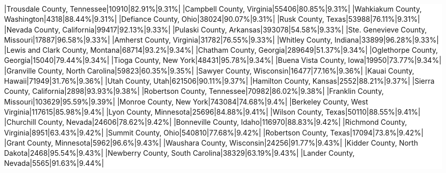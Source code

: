 |Trousdale County, Tennessee|10910|82.91%|9.31%|
|Campbell County, Virginia|55406|80.85%|9.31%|
|Wahkiakum County, Washington|4318|88.44%|9.31%|
|Defiance County, Ohio|38024|90.07%|9.31%|
|Rusk County, Texas|53988|76.11%|9.31%|
|Nevada County, California|99417|92.13%|9.33%|
|Pulaski County, Arkansas|393078|54.58%|9.33%|
|Ste. Genevieve County, Missouri|17887|96.58%|9.33%|
|Amherst County, Virginia|31782|76.55%|9.33%|
|Whitley County, Indiana|33899|96.28%|9.33%|
|Lewis and Clark County, Montana|68714|93.2%|9.34%|
|Chatham County, Georgia|289649|51.37%|9.34%|
|Oglethorpe County, Georgia|15040|79.44%|9.34%|
|Tioga County, New York|48431|95.78%|9.34%|
|Buena Vista County, Iowa|19950|73.77%|9.34%|
|Granville County, North Carolina|59823|60.35%|9.35%|
|Sawyer County, Wisconsin|16477|77.16%|9.36%|
|Kauai County, Hawaii|71949|31.76%|9.36%|
|Utah County, Utah|621506|90.11%|9.37%|
|Hamilton County, Kansas|2552|88.21%|9.37%|
|Sierra County, California|2898|93.93%|9.38%|
|Robertson County, Tennessee|70982|86.02%|9.38%|
|Franklin County, Missouri|103629|95.59%|9.39%|
|Monroe County, New York|743084|74.68%|9.4%|
|Berkeley County, West Virginia|117615|85.98%|9.4%|
|Lyon County, Minnesota|25696|84.88%|9.41%|
|Wilson County, Texas|50110|88.55%|9.41%|
|Churchill County, Nevada|24606|78.62%|9.42%|
|Bonneville County, Idaho|116970|88.83%|9.42%|
|Richmond County, Virginia|8951|63.43%|9.42%|
|Summit County, Ohio|540810|77.68%|9.42%|
|Robertson County, Texas|17094|73.8%|9.42%|
|Grant County, Minnesota|5962|96.6%|9.43%|
|Waushara County, Wisconsin|24256|91.77%|9.43%|
|Kidder County, North Dakota|2468|95.54%|9.43%|
|Newberry County, South Carolina|38329|63.19%|9.43%|
|Lander County, Nevada|5565|91.63%|9.44%|
